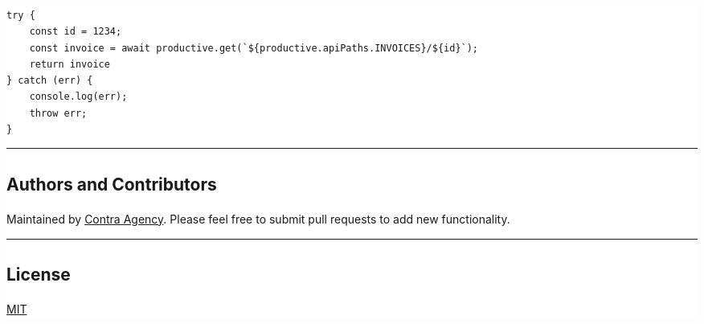 ```
try {
    const id = 1234;
    const invoice = await productive.get(`${productive.apiPaths.INVOICES}/${id}`);
    return invoice
} catch (err) {
    console.log(err);
    throw err;
}
```
---
## Authors and Contributors

Maintained by [Contra Agency](https://www.contra.agency). Please feel free to submit pull requests to add new functionality.

---
## License
[MIT](https://github.com/axios/axios/blob/HEAD/LICENSE)
